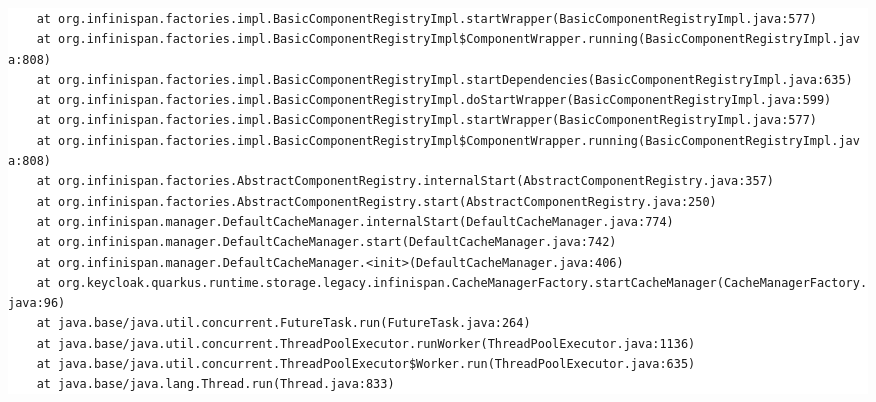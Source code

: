 ```
	at org.infinispan.factories.impl.BasicComponentRegistryImpl.startWrapper(BasicComponentRegistryImpl.java:577)
	at org.infinispan.factories.impl.BasicComponentRegistryImpl$ComponentWrapper.running(BasicComponentRegistryImpl.java:808)
	at org.infinispan.factories.impl.BasicComponentRegistryImpl.startDependencies(BasicComponentRegistryImpl.java:635)
	at org.infinispan.factories.impl.BasicComponentRegistryImpl.doStartWrapper(BasicComponentRegistryImpl.java:599)
	at org.infinispan.factories.impl.BasicComponentRegistryImpl.startWrapper(BasicComponentRegistryImpl.java:577)
	at org.infinispan.factories.impl.BasicComponentRegistryImpl$ComponentWrapper.running(BasicComponentRegistryImpl.java:808)
	at org.infinispan.factories.AbstractComponentRegistry.internalStart(AbstractComponentRegistry.java:357)
	at org.infinispan.factories.AbstractComponentRegistry.start(AbstractComponentRegistry.java:250)
	at org.infinispan.manager.DefaultCacheManager.internalStart(DefaultCacheManager.java:774)
	at org.infinispan.manager.DefaultCacheManager.start(DefaultCacheManager.java:742)
	at org.infinispan.manager.DefaultCacheManager.<init>(DefaultCacheManager.java:406)
	at org.keycloak.quarkus.runtime.storage.legacy.infinispan.CacheManagerFactory.startCacheManager(CacheManagerFactory.java:96)
	at java.base/java.util.concurrent.FutureTask.run(FutureTask.java:264)
	at java.base/java.util.concurrent.ThreadPoolExecutor.runWorker(ThreadPoolExecutor.java:1136)
	at java.base/java.util.concurrent.ThreadPoolExecutor$Worker.run(ThreadPoolExecutor.java:635)
	at java.base/java.lang.Thread.run(Thread.java:833)
```